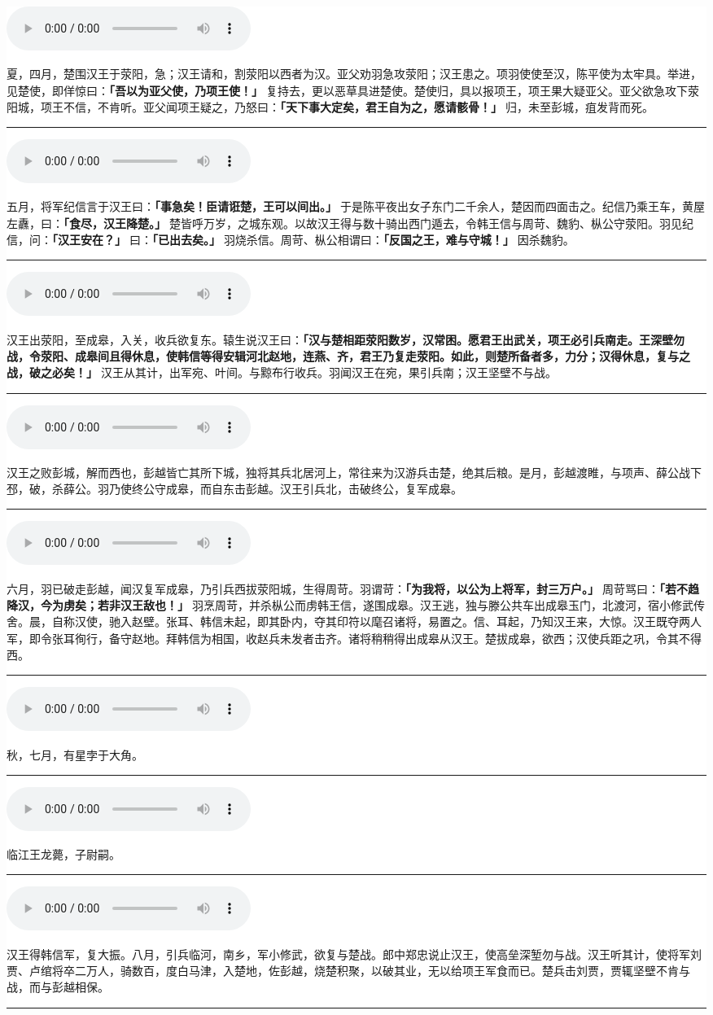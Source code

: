 
![](assets/audios/010/22.mp3)

夏，四月，楚围汉王于荥阳，急；汉王请和，割荥阳以西者为汉。亚父劝羽急攻荥阳；汉王患之。项羽使使至汉，陈平使为太牢具。举进，见楚使，即佯惊曰：__「吾以为亚父使，乃项王使！」__ 复持去，更以恶草具进楚使。楚使归，具以报项王，项王果大疑亚父。亚父欲急攻下荥阳城，项王不信，不肯听。亚父闻项王疑之，乃怒曰：__「天下事大定矣，君王自为之，愿请骸骨！」__ 归，未至彭城，疽发背而死。

---

![](assets/audios/010/23.mp3)

五月，将军纪信言于汉王曰：__「事急矣！臣请诳楚，王可以间出。」__ 于是陈平夜出女子东门二千余人，楚因而四面击之。纪信乃乘王车，黄屋左纛，曰：__「食尽，汉王降楚。」__ 楚皆呼万岁，之城东观。以故汉王得与数十骑出西门遁去，令韩王信与周苛、魏豹、枞公守荥阳。羽见纪信，问：__「汉王安在？」__ 曰：__「已出去矣。」__ 羽烧杀信。周苛、枞公相谓曰：__「反国之王，难与守城！」__ 因杀魏豹。

---

![](assets/audios/010/24.mp3)

汉王出荥阳，至成皋，入关，收兵欲复东。辕生说汉王曰：__「汉与楚相距荥阳数岁，汉常困。愿君王出武关，项王必引兵南走。王深壁勿战，令荥阳、成皋间且得休息，使韩信等得安辑河北赵地，连燕、齐，君王乃复走荥阳。如此，则楚所备者多，力分；汉得休息，复与之战，破之必矣！」__ 汉王从其计，出军宛、叶间。与黥布行收兵。羽闻汉王在宛，果引兵南；汉王坚壁不与战。

---

![](assets/audios/010/25.mp3)

汉王之败彭城，解而西也，彭越皆亡其所下城，独将其兵北居河上，常往来为汉游兵击楚，绝其后粮。是月，彭越渡睢，与项声、薛公战下邳，破，杀薛公。羽乃使终公守成皋，而自东击彭越。汉王引兵北，击破终公，复军成皋。

---

![](assets/audios/010/26.mp3)

六月，羽已破走彭越，闻汉复军成皋，乃引兵西拔荥阳城，生得周苛。羽谓苛：__「为我将，以公为上将军，封三万户。」__ 周苛骂曰：__「若不趋降汉，今为虏矣；若非汉王敌也！」__ 羽烹周苛，并杀枞公而虏韩王信，遂围成皋。汉王逃，独与滕公共车出成皋玉门，北渡河，宿小修武传舍。晨，自称汉使，驰入赵壁。张耳、韩信未起，即其卧内，夺其印符以麾召诸将，易置之。信、耳起，乃知汉王来，大惊。汉王既夺两人军，即令张耳徇行，备守赵地。拜韩信为相国，收赵兵未发者击齐。诸将稍稍得出成皋从汉王。楚拔成皋，欲西；汉使兵距之巩，令其不得西。

---

![](assets/audios/010/27.mp3)

秋，七月，有星孛于大角。

---

![](assets/audios/010/28.mp3)

临江王龙薨，子尉嗣。

---

![](assets/audios/010/29.mp3)

汉王得韩信军，复大振。八月，引兵临河，南乡，军小修武，欲复与楚战。郎中郑忠说止汉王，使高垒深堑勿与战。汉王听其计，使将军刘贾、卢绾将卒二万人，骑数百，度白马津，入楚地，佐彭越，烧楚积聚，以破其业，无以给项王军食而已。楚兵击刘贾，贾辄坚壁不肯与战，而与彭越相保。

---
